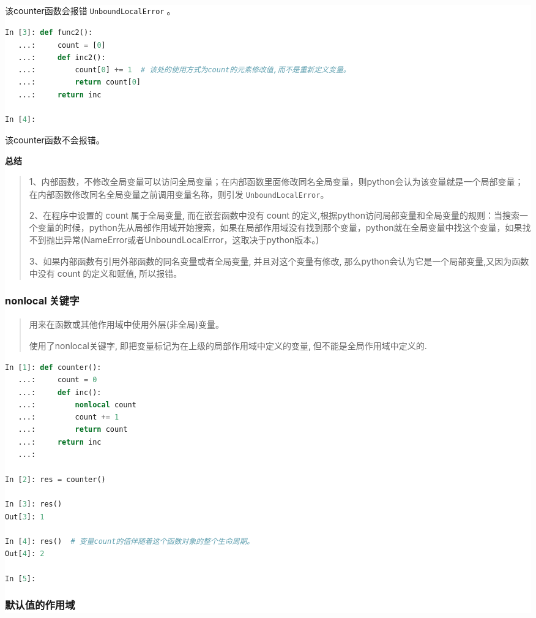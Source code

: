 该counter函数会报错 `UnboundLocalError` 。

```python 
In [3]: def func2():
   ...:     count = [0]
   ...:     def inc2():
   ...:         count[0] += 1  # 该处的使用方式为count的元素修改值,而不是重新定义变量。 
   ...:         return count[0]
   ...:     return inc
    
In [4]:
```

该counter函数不会报错。

**总结** 

> 1、内部函数，不修改全局变量可以访问全局变量；在内部函数里面修改同名全局变量，则python会认为该变量就是一个局部变量；在内部函数修改同名全局变量之前调用变量名称，则引发 `UnboundLocalError`。
>
> 2、在程序中设置的 count 属于全局变量, 而在嵌套函数中没有 count 的定义,根据python访问局部变量和全局变量的规则：当搜索一个变量的时候，python先从局部作用域开始搜索，如果在局部作用域没有找到那个变量，python就在全局变量中找这个变量，如果找不到抛出异常(NameError或者UnboundLocalError，这取决于python版本。) 
>
> 3、如果内部函数有引用外部函数的同名变量或者全局变量, 并且对这个变量有修改, 那么python会认为它是一个局部变量,又因为函数中没有 count 的定义和赋值, 所以报错。

### nonlocal 关键字

> 用来在函数或其他作用域中使用外层(非全局)变量。
>
> 使用了nonlocal关键字, 即把变量标记为在上级的局部作用域中定义的变量, 但不能是全局作用域中定义的.

```python 
In [1]: def counter():
   ...:     count = 0
   ...:     def inc():
   ...:         nonlocal count
   ...:         count += 1
   ...:         return count
   ...:     return inc
   ...:

In [2]: res = counter()

In [3]: res()
Out[3]: 1

In [4]: res()  # 变量count的值伴随着这个函数对象的整个生命周期。
Out[4]: 2

In [5]:
```

### 默认值的作用域 
